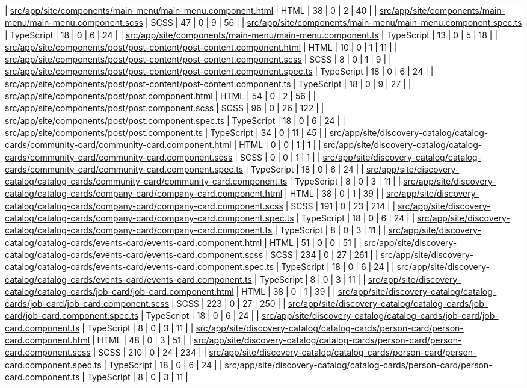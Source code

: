 | [src/app/site/components/main-menu/main-menu.component.html](/src/app/site/components/main-menu/main-menu.component.html) | HTML | 38 | 0 | 2 | 40 |
| [src/app/site/components/main-menu/main-menu.component.scss](/src/app/site/components/main-menu/main-menu.component.scss) | SCSS | 47 | 0 | 9 | 56 |
| [src/app/site/components/main-menu/main-menu.component.spec.ts](/src/app/site/components/main-menu/main-menu.component.spec.ts) | TypeScript | 18 | 0 | 6 | 24 |
| [src/app/site/components/main-menu/main-menu.component.ts](/src/app/site/components/main-menu/main-menu.component.ts) | TypeScript | 13 | 0 | 5 | 18 |
| [src/app/site/components/post/post-content/post-content.component.html](/src/app/site/components/post/post-content/post-content.component.html) | HTML | 10 | 0 | 1 | 11 |
| [src/app/site/components/post/post-content/post-content.component.scss](/src/app/site/components/post/post-content/post-content.component.scss) | SCSS | 8 | 0 | 1 | 9 |
| [src/app/site/components/post/post-content/post-content.component.spec.ts](/src/app/site/components/post/post-content/post-content.component.spec.ts) | TypeScript | 18 | 0 | 6 | 24 |
| [src/app/site/components/post/post-content/post-content.component.ts](/src/app/site/components/post/post-content/post-content.component.ts) | TypeScript | 18 | 0 | 9 | 27 |
| [src/app/site/components/post/post.component.html](/src/app/site/components/post/post.component.html) | HTML | 54 | 0 | 2 | 56 |
| [src/app/site/components/post/post.component.scss](/src/app/site/components/post/post.component.scss) | SCSS | 96 | 0 | 26 | 122 |
| [src/app/site/components/post/post.component.spec.ts](/src/app/site/components/post/post.component.spec.ts) | TypeScript | 18 | 0 | 6 | 24 |
| [src/app/site/components/post/post.component.ts](/src/app/site/components/post/post.component.ts) | TypeScript | 34 | 0 | 11 | 45 |
| [src/app/site/discovery-catalog/catalog-cards/community-card/community-card.component.html](/src/app/site/discovery-catalog/catalog-cards/community-card/community-card.component.html) | HTML | 0 | 0 | 1 | 1 |
| [src/app/site/discovery-catalog/catalog-cards/community-card/community-card.component.scss](/src/app/site/discovery-catalog/catalog-cards/community-card/community-card.component.scss) | SCSS | 0 | 0 | 1 | 1 |
| [src/app/site/discovery-catalog/catalog-cards/community-card/community-card.component.spec.ts](/src/app/site/discovery-catalog/catalog-cards/community-card/community-card.component.spec.ts) | TypeScript | 18 | 0 | 6 | 24 |
| [src/app/site/discovery-catalog/catalog-cards/community-card/community-card.component.ts](/src/app/site/discovery-catalog/catalog-cards/community-card/community-card.component.ts) | TypeScript | 8 | 0 | 3 | 11 |
| [src/app/site/discovery-catalog/catalog-cards/company-card/company-card.component.html](/src/app/site/discovery-catalog/catalog-cards/company-card/company-card.component.html) | HTML | 38 | 0 | 1 | 39 |
| [src/app/site/discovery-catalog/catalog-cards/company-card/company-card.component.scss](/src/app/site/discovery-catalog/catalog-cards/company-card/company-card.component.scss) | SCSS | 191 | 0 | 23 | 214 |
| [src/app/site/discovery-catalog/catalog-cards/company-card/company-card.component.spec.ts](/src/app/site/discovery-catalog/catalog-cards/company-card/company-card.component.spec.ts) | TypeScript | 18 | 0 | 6 | 24 |
| [src/app/site/discovery-catalog/catalog-cards/company-card/company-card.component.ts](/src/app/site/discovery-catalog/catalog-cards/company-card/company-card.component.ts) | TypeScript | 8 | 0 | 3 | 11 |
| [src/app/site/discovery-catalog/catalog-cards/events-card/events-card.component.html](/src/app/site/discovery-catalog/catalog-cards/events-card/events-card.component.html) | HTML | 51 | 0 | 0 | 51 |
| [src/app/site/discovery-catalog/catalog-cards/events-card/events-card.component.scss](/src/app/site/discovery-catalog/catalog-cards/events-card/events-card.component.scss) | SCSS | 234 | 0 | 27 | 261 |
| [src/app/site/discovery-catalog/catalog-cards/events-card/events-card.component.spec.ts](/src/app/site/discovery-catalog/catalog-cards/events-card/events-card.component.spec.ts) | TypeScript | 18 | 0 | 6 | 24 |
| [src/app/site/discovery-catalog/catalog-cards/events-card/events-card.component.ts](/src/app/site/discovery-catalog/catalog-cards/events-card/events-card.component.ts) | TypeScript | 8 | 0 | 3 | 11 |
| [src/app/site/discovery-catalog/catalog-cards/job-card/job-card.component.html](/src/app/site/discovery-catalog/catalog-cards/job-card/job-card.component.html) | HTML | 38 | 0 | 1 | 39 |
| [src/app/site/discovery-catalog/catalog-cards/job-card/job-card.component.scss](/src/app/site/discovery-catalog/catalog-cards/job-card/job-card.component.scss) | SCSS | 223 | 0 | 27 | 250 |
| [src/app/site/discovery-catalog/catalog-cards/job-card/job-card.component.spec.ts](/src/app/site/discovery-catalog/catalog-cards/job-card/job-card.component.spec.ts) | TypeScript | 18 | 0 | 6 | 24 |
| [src/app/site/discovery-catalog/catalog-cards/job-card/job-card.component.ts](/src/app/site/discovery-catalog/catalog-cards/job-card/job-card.component.ts) | TypeScript | 8 | 0 | 3 | 11 |
| [src/app/site/discovery-catalog/catalog-cards/person-card/person-card.component.html](/src/app/site/discovery-catalog/catalog-cards/person-card/person-card.component.html) | HTML | 48 | 0 | 3 | 51 |
| [src/app/site/discovery-catalog/catalog-cards/person-card/person-card.component.scss](/src/app/site/discovery-catalog/catalog-cards/person-card/person-card.component.scss) | SCSS | 210 | 0 | 24 | 234 |
| [src/app/site/discovery-catalog/catalog-cards/person-card/person-card.component.spec.ts](/src/app/site/discovery-catalog/catalog-cards/person-card/person-card.component.spec.ts) | TypeScript | 18 | 0 | 6 | 24 |
| [src/app/site/discovery-catalog/catalog-cards/person-card/person-card.component.ts](/src/app/site/discovery-catalog/catalog-cards/person-card/person-card.component.ts) | TypeScript | 8 | 0 | 3 | 11 |